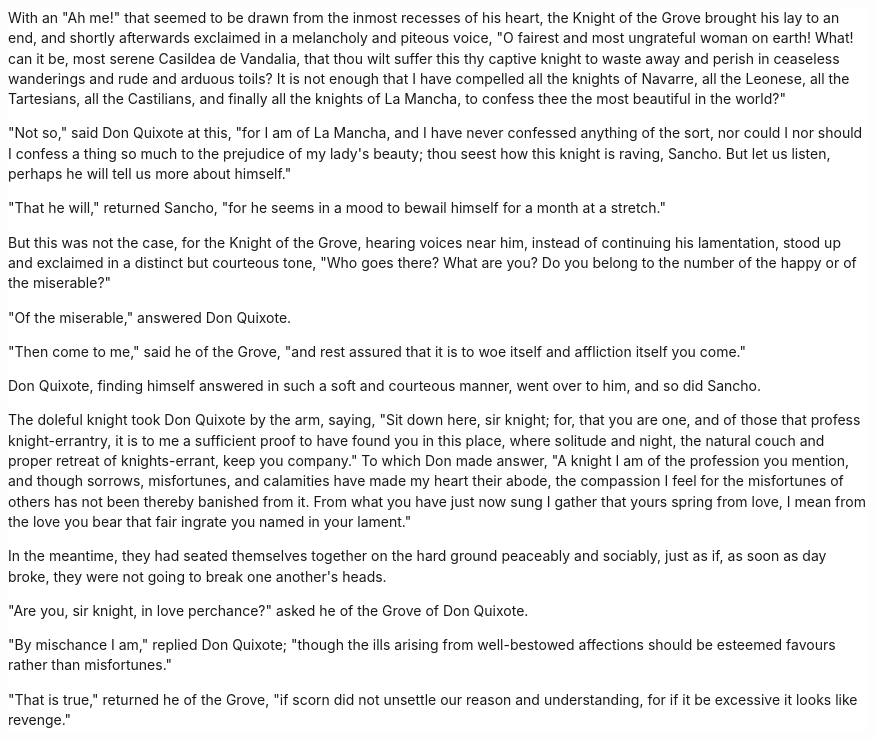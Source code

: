 With an "Ah me!" that seemed to be drawn from the inmost recesses of his
heart, the Knight of the Grove brought his lay to an end, and shortly
afterwards exclaimed in a melancholy and piteous voice, "O fairest and
most ungrateful woman on earth! What! can it be, most serene Casildea de
Vandalia, that thou wilt suffer this thy captive knight to waste away and
perish in ceaseless wanderings and rude and arduous toils? It is not
enough that I have compelled all the knights of Navarre, all the Leonese,
all the Tartesians, all the Castilians, and finally all the knights of La
Mancha, to confess thee the most beautiful in the world?"

"Not so," said Don Quixote at this, "for I am of La Mancha, and I have
never confessed anything of the sort, nor could I nor should I confess a
thing so much to the prejudice of my lady's beauty; thou seest how this
knight is raving, Sancho. But let us listen, perhaps he will tell us more
about himself."

"That he will," returned Sancho, "for he seems in a mood to bewail
himself for a month at a stretch."

But this was not the case, for the Knight of the Grove, hearing voices
near him, instead of continuing his lamentation, stood up and exclaimed
in a distinct but courteous tone, "Who goes there? What are you? Do you
belong to the number of the happy or of the miserable?"

"Of the miserable," answered Don Quixote.

"Then come to me," said he of the Grove, "and rest assured that it is to
woe itself and affliction itself you come."

Don Quixote, finding himself answered in such a soft and courteous
manner, went over to him, and so did Sancho.

The doleful knight took Don Quixote by the arm, saying, "Sit down here,
sir knight; for, that you are one, and of those that profess
knight-errantry, it is to me a sufficient proof to have found you in this
place, where solitude and night, the natural couch and proper retreat of
knights-errant, keep you company." To which Don made answer, "A knight I
am of the profession you mention, and though sorrows, misfortunes, and
calamities have made my heart their abode, the compassion I feel for the
misfortunes of others has not been thereby banished from it. From what
you have just now sung I gather that yours spring from love, I mean from
the love you bear that fair ingrate you named in your lament."

In the meantime, they had seated themselves together on the hard ground
peaceably and sociably, just as if, as soon as day broke, they were not
going to break one another's heads.

"Are you, sir knight, in love perchance?" asked he of the Grove of Don
Quixote.

"By mischance I am," replied Don Quixote; "though the ills arising from
well-bestowed affections should be esteemed favours rather than
misfortunes."

"That is true," returned he of the Grove, "if scorn did not unsettle our
reason and understanding, for if it be excessive it looks like revenge."
